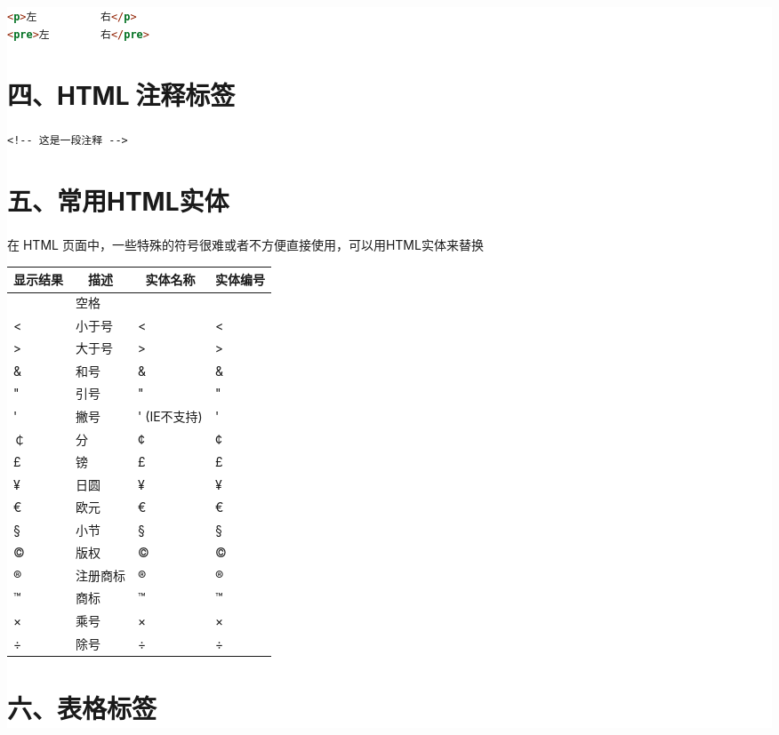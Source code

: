 ~~~html
<p>左          右</p>
<pre>左        右</pre>
~~~





# 四、HTML 注释标签

```
<!-- 这是一段注释 -->
```



# 五、常用HTML实体

在 HTML 页面中，一些特殊的符号很难或者不方便直接使用，可以用HTML实体来替换

| **显示结果** | **描述** | **实体名称**      | **实体编号** |
| ------------ | -------- | ----------------- | ------------ |
|              | 空格     | &nbsp;            | &#160;       |
| <            | 小于号   | &lt;              | &#60;        |
| >            | 大于号   | &gt;              | &#62;        |
| &            | 和号     | &amp;             | &#38;        |
| "            | 引号     | &quot;            | &#34;        |
| '            | 撇号     | &apos; (IE不支持) | &#39;        |
| ￠           | 分       | &cent;            | &#162;       |
| £            | 镑       | &pound;           | &#163;       |
| ¥            | 日圆     | &yen;             | &#165;       |
| €            | 欧元     | &euro;            | &#8364;      |
| §            | 小节     | &sect;            | &#167;       |
| ©            | 版权     | &copy;            | &#169;       |
| ®            | 注册商标 | &reg;             | &#174;       |
| ™            | 商标     | &trade;           | &#8482;      |
| ×            | 乘号     | &times;           | &#215;       |
| ÷            | 除号     | &divide;          | &#247;       |



# 六、表格标签
